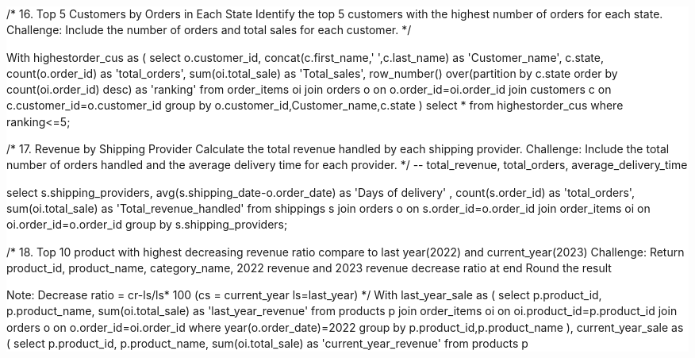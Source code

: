 /*
16. Top 5 Customers by Orders in Each State
Identify the top 5 customers with the highest number of orders for each state.
Challenge: Include the number of orders and total sales for each customer.
*/

With highestorder_cus as (
select o.customer_id,
concat(c.first_name,' ',c.last_name) as 'Customer_name',
c.state,
count(o.order_id) as 'total_orders',
sum(oi.total_sale) as 'Total_sales',
row_number() over(partition by c.state order by count(oi.order_id) desc) as 'ranking'
from order_items oi 
join orders o
on o.order_id=oi.order_id
join customers c 
on c.customer_id=o.customer_id
group by o.customer_id,Customer_name,c.state
)
select * from highestorder_cus where ranking<=5;

/*
17. Revenue by Shipping Provider
Calculate the total revenue handled by each shipping provider.
Challenge: Include the total number of orders handled and the average delivery time for each provider.
*/
-- total_revenue, total_orders, average_delivery_time

select s.shipping_providers,
avg(s.shipping_date-o.order_date) as 'Days of delivery' ,
count(s.order_id) as 'total_orders',
sum(oi.total_sale) as 'Total_revenue_handled'
from shippings s
join orders o
on s.order_id=o.order_id
join order_items oi
on oi.order_id=o.order_id
group by s.shipping_providers;

/*
18. Top 10 product with highest decreasing revenue ratio compare to last year(2022) and current_year(2023)
Challenge: Return product_id, product_name, category_name, 2022 revenue and 2023 revenue decrease ratio at end Round the result

Note: Decrease ratio = cr-ls/ls* 100 (cs = current_year ls=last_year)
*/
With last_year_sale as (
select p.product_id,
p.product_name,
sum(oi.total_sale) as 'last_year_revenue'
from products p
join order_items oi
on oi.product_id=p.product_id
join orders o
on o.order_id=oi.order_id
where year(o.order_date)=2022
group by p.product_id,p.product_name
),
current_year_sale as (
select p.product_id,
p.product_name,
sum(oi.total_sale) as 'current_year_revenue'
from products p